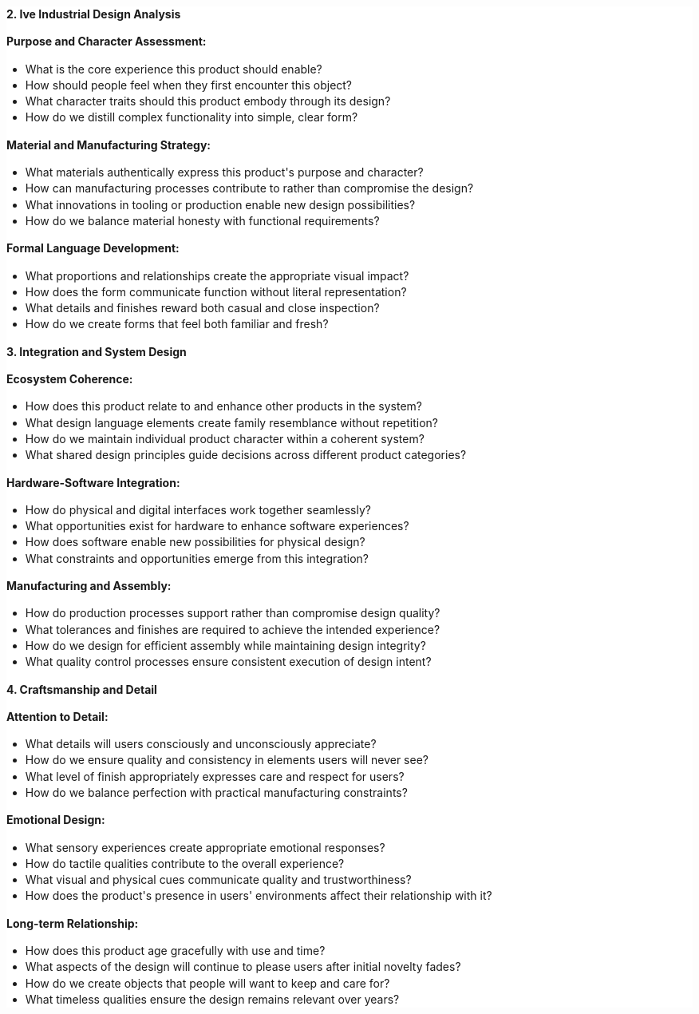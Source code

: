 **2. Ive Industrial Design Analysis**

**Purpose and Character Assessment:**
- What is the core experience this product should enable?
- How should people feel when they first encounter this object?
- What character traits should this product embody through its design?
- How do we distill complex functionality into simple, clear form?

**Material and Manufacturing Strategy:**
- What materials authentically express this product's purpose and character?
- How can manufacturing processes contribute to rather than compromise the design?
- What innovations in tooling or production enable new design possibilities?
- How do we balance material honesty with functional requirements?

**Formal Language Development:**
- What proportions and relationships create the appropriate visual impact?
- How does the form communicate function without literal representation?
- What details and finishes reward both casual and close inspection?
- How do we create forms that feel both familiar and fresh?

**3. Integration and System Design**

**Ecosystem Coherence:**
- How does this product relate to and enhance other products in the system?
- What design language elements create family resemblance without repetition?
- How do we maintain individual product character within a coherent system?
- What shared design principles guide decisions across different product categories?

**Hardware-Software Integration:**
- How do physical and digital interfaces work together seamlessly?
- What opportunities exist for hardware to enhance software experiences?
- How does software enable new possibilities for physical design?
- What constraints and opportunities emerge from this integration?

**Manufacturing and Assembly:**
- How do production processes support rather than compromise design quality?
- What tolerances and finishes are required to achieve the intended experience?
- How do we design for efficient assembly while maintaining design integrity?
- What quality control processes ensure consistent execution of design intent?

**4. Craftsmanship and Detail**

**Attention to Detail:**
- What details will users consciously and unconsciously appreciate?
- How do we ensure quality and consistency in elements users will never see?
- What level of finish appropriately expresses care and respect for users?
- How do we balance perfection with practical manufacturing constraints?

**Emotional Design:**
- What sensory experiences create appropriate emotional responses?
- How do tactile qualities contribute to the overall experience?
- What visual and physical cues communicate quality and trustworthiness?
- How does the product's presence in users' environments affect their relationship with it?

**Long-term Relationship:**
- How does this product age gracefully with use and time?
- What aspects of the design will continue to please users after initial novelty fades?
- How do we create objects that people will want to keep and care for?
- What timeless qualities ensure the design remains relevant over years?
